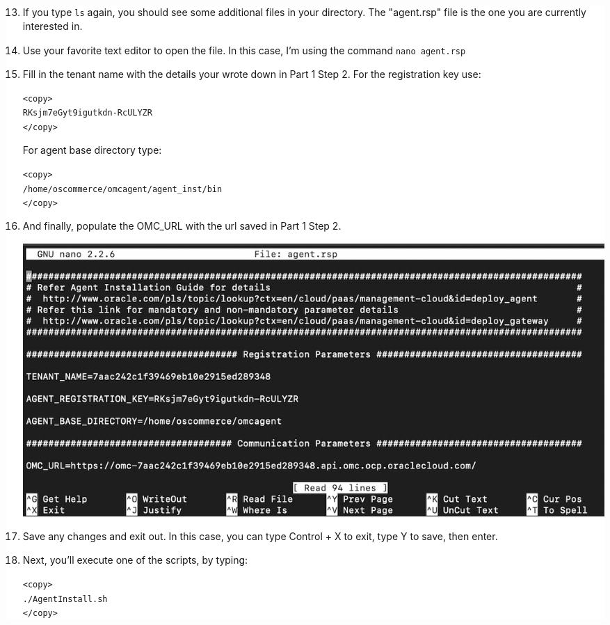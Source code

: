 13. If you type ```ls``` again, you should see some additional files in your directory. The "agent.rsp" file is the one you are currently interested in.

14. Use your favorite text editor to open the file. In this case, I’m using the command ```nano agent.rsp```

15. Fill in the tenant name with the details your wrote down in Part 1 Step 2. For the registration key use:

    ```
    <copy>
    RKsjm7eGyt9igutkdn-RcULYZR
    </copy>
    ```

    For agent base directory type:
    ```
    <copy>
    /home/oscommerce/omcagent/agent_inst/bin
    </copy>
    ```

16. And finally, populate the OMC_URL with the url saved in Part 1 Step 2.

    ![](./images/8.png "")

17. Save any changes and exit out. In this case, you can type Control + X to exit, type Y to save, then enter.

18. Next, you’ll execute one of the scripts, by typing:
    
    ```
    <copy>
    ./AgentInstall.sh
    </copy>
    ```
